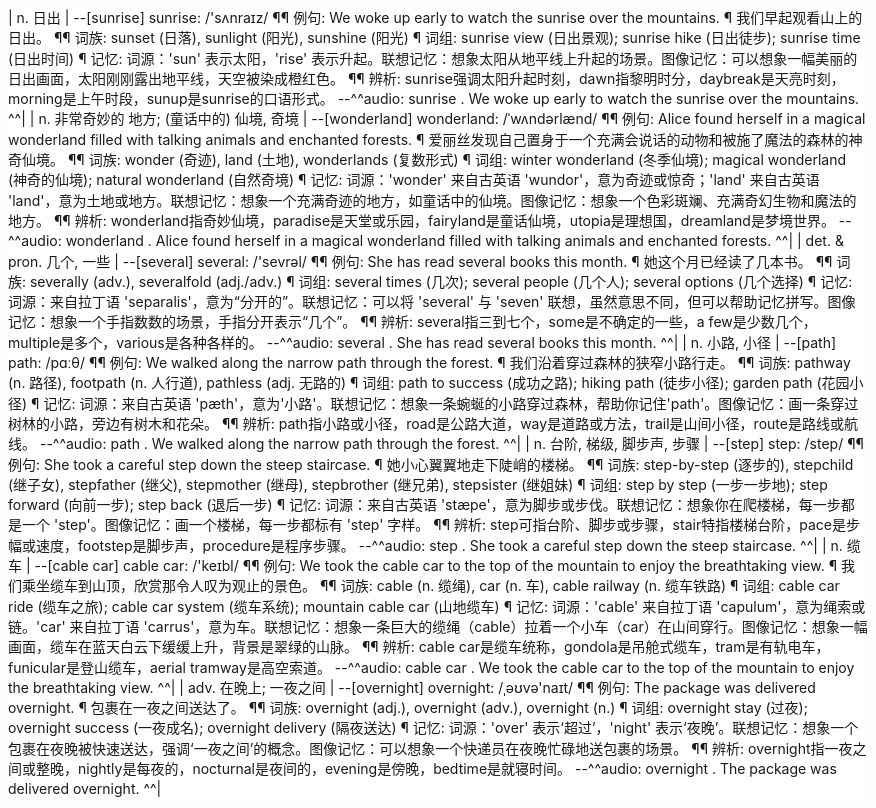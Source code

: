 | n. 日出 | --[sunrise] sunrise: /'sʌnraɪz/ ¶¶ 例句: We woke up early to watch the sunrise over the mountains. ¶ 我们早起观看山上的日出。 ¶¶ 词族: sunset (日落), sunlight (阳光), sunshine (阳光) ¶ 词组: sunrise view (日出景观); sunrise hike (日出徒步); sunrise time (日出时间) ¶ 记忆: 词源：'sun' 表示太阳，'rise' 表示升起。联想记忆：想象太阳从地平线上升起的场景。图像记忆：可以想象一幅美丽的日出画面，太阳刚刚露出地平线，天空被染成橙红色。 ¶¶ 辨析: sunrise强调太阳升起时刻，dawn指黎明时分，daybreak是天亮时刻，morning是上午时段，sunup是sunrise的口语形式。 --^^audio: sunrise . We woke up early to watch the sunrise over the mountains. ^^|
| n. 非常奇妙的 地方; (童话中的) 仙境, 奇境 | --[wonderland] wonderland: /ˈwʌndərlænd/ ¶¶ 例句: Alice found herself in a magical wonderland filled with talking animals and enchanted forests. ¶ 爱丽丝发现自己置身于一个充满会说话的动物和被施了魔法的森林的神奇仙境。 ¶¶ 词族: wonder (奇迹), land (土地), wonderlands (复数形式) ¶ 词组: winter wonderland (冬季仙境); magical wonderland (神奇的仙境); natural wonderland (自然奇境) ¶ 记忆: 词源：'wonder' 来自古英语 'wundor'，意为奇迹或惊奇；'land' 来自古英语 'land'，意为土地或地方。联想记忆：想象一个充满奇迹的地方，如童话中的仙境。图像记忆：想象一个色彩斑斓、充满奇幻生物和魔法的地方。 ¶¶ 辨析: wonderland指奇妙仙境，paradise是天堂或乐园，fairyland是童话仙境，utopia是理想国，dreamland是梦境世界。 --^^audio: wonderland . Alice found herself in a magical wonderland filled with talking animals and enchanted forests. ^^|
| det. & pron. 几个, 一些 | --[several] several: /'sevrəl/ ¶¶ 例句: She has read several books this month. ¶ 她这个月已经读了几本书。 ¶¶ 词族: severally (adv.), severalfold (adj./adv.) ¶ 词组: several times (几次); several people (几个人); several options (几个选择) ¶ 记忆: 词源：来自拉丁语 'separalis'，意为“分开的”。联想记忆：可以将 'several' 与 'seven' 联想，虽然意思不同，但可以帮助记忆拼写。图像记忆：想象一个手指数数的场景，手指分开表示“几个”。 ¶¶ 辨析: several指三到七个，some是不确定的一些，a few是少数几个，multiple是多个，various是各种各样的。 --^^audio: several . She has read several books this month. ^^|
| n. 小路, 小径 | --[path] path: /pɑːθ/ ¶¶ 例句: We walked along the narrow path through the forest. ¶ 我们沿着穿过森林的狭窄小路行走。 ¶¶ 词族: pathway (n. 路径), footpath (n. 人行道), pathless (adj. 无路的) ¶ 词组: path to success (成功之路); hiking path (徒步小径); garden path (花园小径) ¶ 记忆: 词源：来自古英语 'pæth'，意为'小路'。联想记忆：想象一条蜿蜒的小路穿过森林，帮助你记住'path'。图像记忆：画一条穿过树林的小路，旁边有树木和花朵。 ¶¶ 辨析: path指小路或小径，road是公路大道，way是道路或方法，trail是山间小径，route是路线或航线。 --^^audio: path . We walked along the narrow path through the forest. ^^|
| n. 台阶, 梯级, 脚步声, 步骤 | --[step] step: /step/ ¶¶ 例句: She took a careful step down the steep staircase. ¶ 她小心翼翼地走下陡峭的楼梯。 ¶¶ 词族: step-by-step (逐步的), stepchild (继子女), stepfather (继父), stepmother (继母), stepbrother (继兄弟), stepsister (继姐妹) ¶ 词组: step by step (一步一步地); step forward (向前一步); step back (退后一步) ¶ 记忆: 词源：来自古英语 'stæpe'，意为脚步或步伐。联想记忆：想象你在爬楼梯，每一步都是一个 'step'。图像记忆：画一个楼梯，每一步都标有 'step' 字样。 ¶¶ 辨析: step可指台阶、脚步或步骤，stair特指楼梯台阶，pace是步幅或速度，footstep是脚步声，procedure是程序步骤。 --^^audio: step . She took a careful step down the steep staircase. ^^|
| n. 缆车 | --[cable car] cable car: /'keɪbl/ ¶¶ 例句: We took the cable car to the top of the mountain to enjoy the breathtaking view. ¶ 我们乘坐缆车到山顶，欣赏那令人叹为观止的景色。 ¶¶ 词族: cable (n. 缆绳), car (n. 车), cable railway (n. 缆车铁路) ¶ 词组: cable car ride (缆车之旅); cable car system (缆车系统); mountain cable car (山地缆车) ¶ 记忆: 词源：'cable' 来自拉丁语 'capulum'，意为绳索或链。'car' 来自拉丁语 'carrus'，意为车。联想记忆：想象一条巨大的缆绳（cable）拉着一个小车（car）在山间穿行。图像记忆：想象一幅画面，缆车在蓝天白云下缓缓上升，背景是翠绿的山脉。 ¶¶ 辨析: cable car是缆车统称，gondola是吊舱式缆车，tram是有轨电车，funicular是登山缆车，aerial tramway是高空索道。 --^^audio: cable car . We took the cable car to the top of the mountain to enjoy the breathtaking view. ^^|
| adv. 在晚上; 一夜之间 | --[overnight] overnight: /ˌəʊvə'naɪt/ ¶¶ 例句: The package was delivered overnight. ¶ 包裹在一夜之间送达了。 ¶¶ 词族: overnight (adj.), overnight (adv.), overnight (n.) ¶ 词组: overnight stay (过夜); overnight success (一夜成名); overnight delivery (隔夜送达) ¶ 记忆: 词源：'over' 表示‘超过’，'night' 表示‘夜晚’。联想记忆：想象一个包裹在夜晚被快速送达，强调‘一夜之间’的概念。图像记忆：可以想象一个快递员在夜晚忙碌地送包裹的场景。 ¶¶ 辨析: overnight指一夜之间或整晚，nightly是每夜的，nocturnal是夜间的，evening是傍晚，bedtime是就寝时间。 --^^audio: overnight . The package was delivered overnight. ^^|
